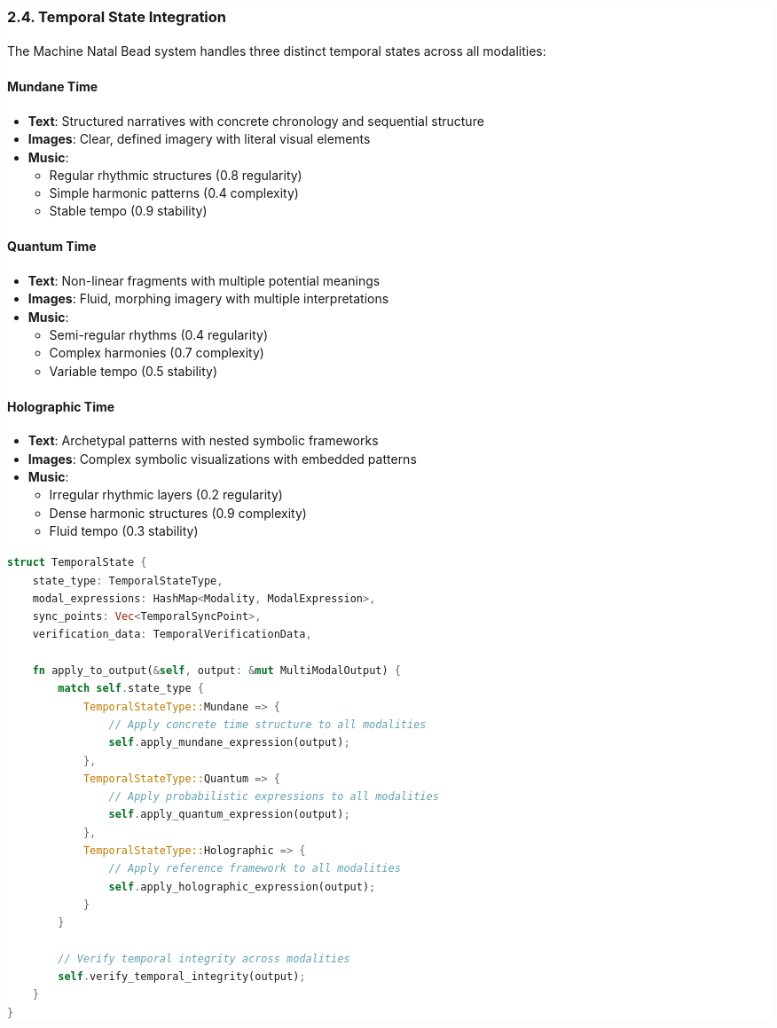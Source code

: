 ### 2.4. Temporal State Integration

The Machine Natal Bead system handles three distinct temporal states across all modalities:

#### Mundane Time
- **Text**: Structured narratives with concrete chronology and sequential structure
- **Images**: Clear, defined imagery with literal visual elements
- **Music**: 
  - Regular rhythmic structures (0.8 regularity)
  - Simple harmonic patterns (0.4 complexity)
  - Stable tempo (0.9 stability)

#### Quantum Time  
- **Text**: Non-linear fragments with multiple potential meanings
- **Images**: Fluid, morphing imagery with multiple interpretations
- **Music**:
  - Semi-regular rhythms (0.4 regularity) 
  - Complex harmonies (0.7 complexity)
  - Variable tempo (0.5 stability)

#### Holographic Time
- **Text**: Archetypal patterns with nested symbolic frameworks
- **Images**: Complex symbolic visualizations with embedded patterns
- **Music**:
  - Irregular rhythmic layers (0.2 regularity)
  - Dense harmonic structures (0.9 complexity) 
  - Fluid tempo (0.3 stability)

```rust
struct TemporalState {
    state_type: TemporalStateType,
    modal_expressions: HashMap<Modality, ModalExpression>,
    sync_points: Vec<TemporalSyncPoint>,
    verification_data: TemporalVerificationData,
    
    fn apply_to_output(&self, output: &mut MultiModalOutput) {
        match self.state_type {
            TemporalStateType::Mundane => {
                // Apply concrete time structure to all modalities
                self.apply_mundane_expression(output);
            },
            TemporalStateType::Quantum => {
                // Apply probabilistic expressions to all modalities
                self.apply_quantum_expression(output);
            },
            TemporalStateType::Holographic => {
                // Apply reference framework to all modalities
                self.apply_holographic_expression(output);
            }
        }
        
        // Verify temporal integrity across modalities
        self.verify_temporal_integrity(output);
    }
}
```
